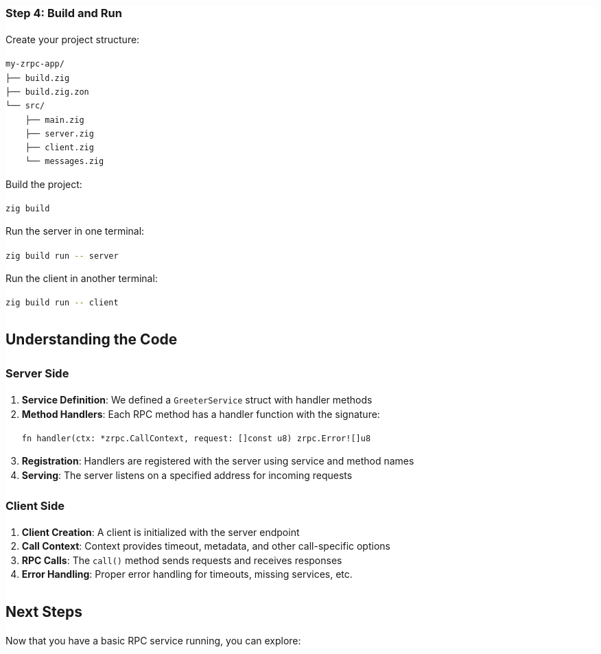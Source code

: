 ### Step 4: Build and Run

Create your project structure:

```
my-zrpc-app/
├── build.zig
├── build.zig.zon
└── src/
    ├── main.zig
    ├── server.zig
    ├── client.zig
    └── messages.zig
```

Build the project:

```bash
zig build
```

Run the server in one terminal:

```bash
zig build run -- server
```

Run the client in another terminal:

```bash
zig build run -- client
```

## Understanding the Code

### Server Side

1. **Service Definition**: We defined a `GreeterService` struct with handler methods
2. **Method Handlers**: Each RPC method has a handler function with the signature:
   ```zig
   fn handler(ctx: *zrpc.CallContext, request: []const u8) zrpc.Error![]u8
   ```
3. **Registration**: Handlers are registered with the server using service and method names
4. **Serving**: The server listens on a specified address for incoming requests

### Client Side

1. **Client Creation**: A client is initialized with the server endpoint
2. **Call Context**: Context provides timeout, metadata, and other call-specific options
3. **RPC Calls**: The `call()` method sends requests and receives responses
4. **Error Handling**: Proper error handling for timeouts, missing services, etc.

## Next Steps

Now that you have a basic RPC service running, you can explore:
